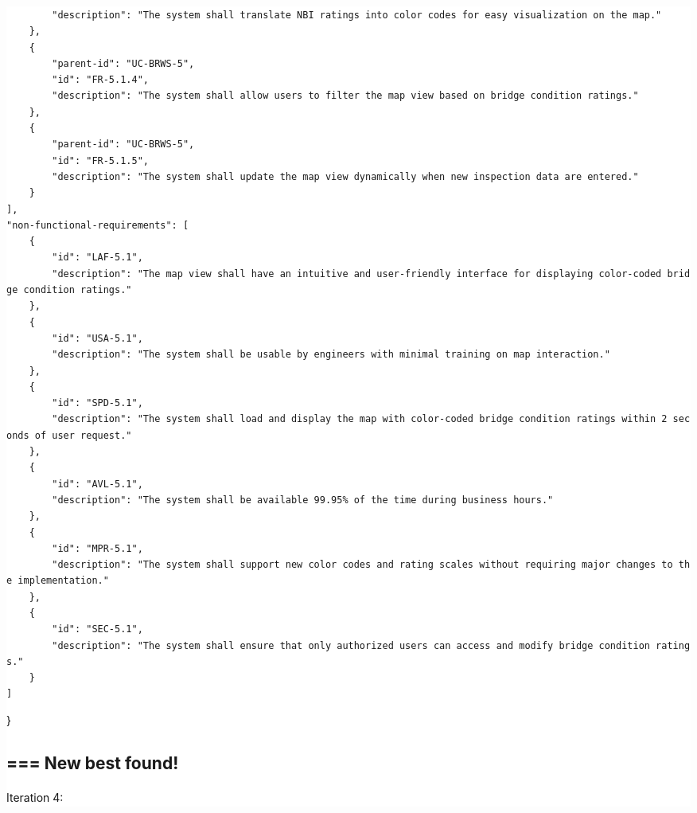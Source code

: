             "description": "The system shall translate NBI ratings into color codes for easy visualization on the map."
        },
        {
            "parent-id": "UC-BRWS-5",
            "id": "FR-5.1.4",
            "description": "The system shall allow users to filter the map view based on bridge condition ratings."
        },
        {
            "parent-id": "UC-BRWS-5",
            "id": "FR-5.1.5",
            "description": "The system shall update the map view dynamically when new inspection data are entered."
        }
    ],
    "non-functional-requirements": [
        {
            "id": "LAF-5.1",
            "description": "The map view shall have an intuitive and user-friendly interface for displaying color-coded bridge condition ratings."
        },
        {
            "id": "USA-5.1",
            "description": "The system shall be usable by engineers with minimal training on map interaction."
        },
        {
            "id": "SPD-5.1",
            "description": "The system shall load and display the map with color-coded bridge condition ratings within 2 seconds of user request."
        },
        {
            "id": "AVL-5.1",
            "description": "The system shall be available 99.95% of the time during business hours."
        },
        {
            "id": "MPR-5.1",
            "description": "The system shall support new color codes and rating scales without requiring major changes to the implementation."
        },
        {
            "id": "SEC-5.1",
            "description": "The system shall ensure that only authorized users can access and modify bridge condition ratings."
        }
    ]
}

===
New best found!
-------------------------
Iteration 4:
